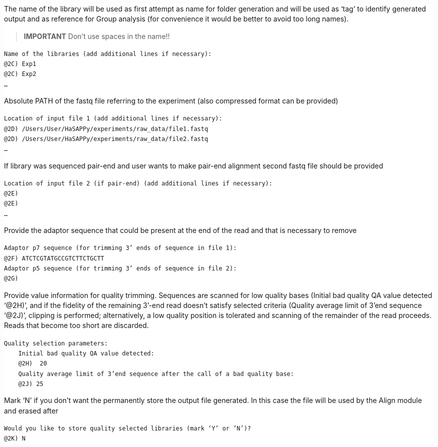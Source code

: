 The name of the library will be used as first attempt as name for folder generation and will be used as ‘tag’ to identify generated output and as reference for Group analysis (for convenience it would be better to avoid too long names).

> **IMPORTANT** Don’t use spaces in the name!!

```
Name of the libraries (add additional lines if necessary):
@2C) Exp1
@2C) Exp2
…
```

Absolute PATH of the fastq file referring to the experiment (also compressed format can be provided)
```
Location of input file 1 (add additional lines if necessary):
@2D) /Users/User/HaSAPPy/experiments/raw_data/file1.fastq
@2D) /Users/User/HaSAPPy/experiments/raw_data/file2.fastq
…
```

If library was sequenced pair-end and user wants to make pair-end alignment second fastq file should be provided
```
Location of input file 2 (if pair-end) (add additional lines if necessary):
@2E)
@2E)
…
```

Provide the adaptor sequence that could be present at the end of the read and that is necessary to remove
```
Adaptor p7 sequence (for trimming 3’ ends of sequence in file 1):
@2F) ATCTCGTATGCCGTCTTCTGCTT
Adaptor p5 sequence (for trimming 3’ ends of sequence in file 2):
@2G)
```

Provide value information for quality trimming. Sequences are scanned for low quality bases (Initial bad quality QA value detected ‘@2H)’, and if the fidelity of the remaining 3’-end read doesn’t satisfy selected criteria (Quality average limit of 3’end sequence ‘@2J)’, clipping is performed; alternatively, a low quality position is tolerated and scanning of the remainder of the read proceeds. Reads that become too short are discarded.
```
Quality selection parameters:
	Initial bad quality QA value detected:
	@2H)  20
	Quality average limit of 3’end sequence after the call of a bad quality base:
	@2J) 25
```

Mark ‘N’ if you don’t want the permanently store the output file generated. In this case the file will be used by the Align module and erased after
```
Would you like to store quality selected libraries (mark ‘Y’ or ’N’)?
@2K) N
```
